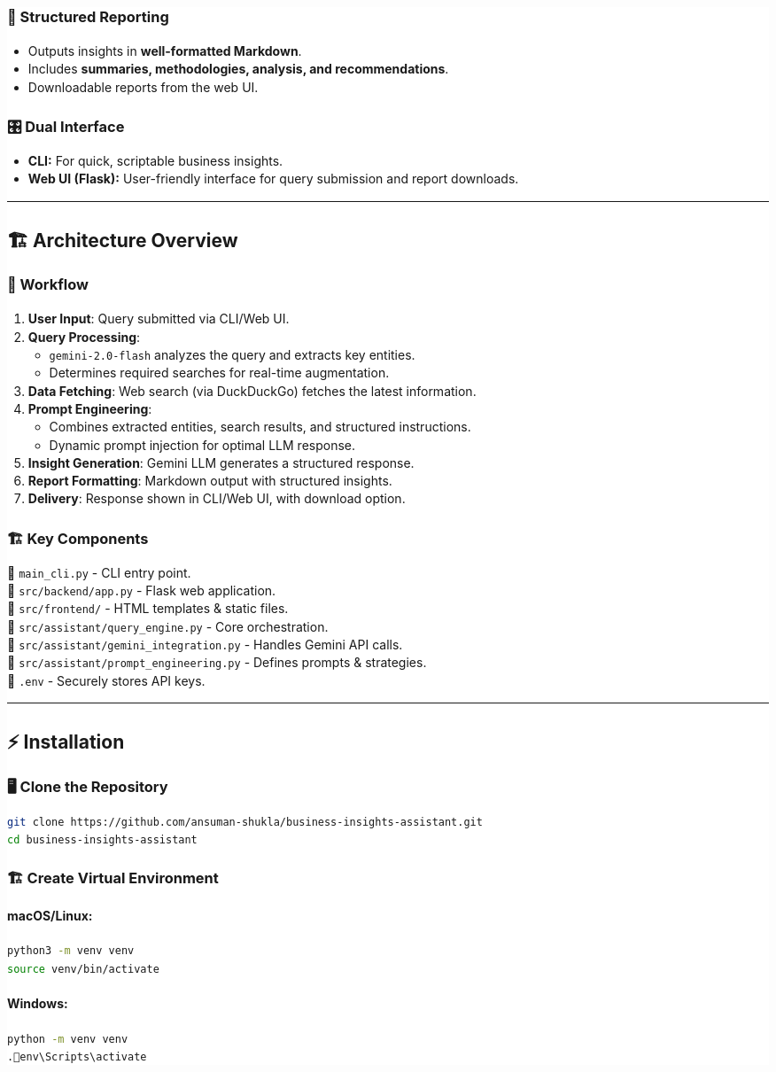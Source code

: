 ### 📝 Structured Reporting
- Outputs insights in **well-formatted Markdown**.
- Includes **summaries, methodologies, analysis, and recommendations**.
- Downloadable reports from the web UI.

### 🎛️ Dual Interface
- **CLI:** For quick, scriptable business insights.
- **Web UI (Flask):** User-friendly interface for query submission and report downloads.

---

## 🏗️ Architecture Overview

### 🔄 Workflow
1. **User Input**: Query submitted via CLI/Web UI.
2. **Query Processing**:
   - `gemini-2.0-flash` analyzes the query and extracts key entities.
   - Determines required searches for real-time augmentation.
3. **Data Fetching**: Web search (via DuckDuckGo) fetches the latest information.
4. **Prompt Engineering**:
   - Combines extracted entities, search results, and structured instructions.
   - Dynamic prompt injection for optimal LLM response.
5. **Insight Generation**: Gemini LLM generates a structured response.
6. **Report Formatting**: Markdown output with structured insights.
7. **Delivery**: Response shown in CLI/Web UI, with download option.

### 🏗️ Key Components
📂 `main_cli.py` - CLI entry point.  
📂 `src/backend/app.py` - Flask web application.  
📂 `src/frontend/` - HTML templates & static files.  
📂 `src/assistant/query_engine.py` - Core orchestration.  
📂 `src/assistant/gemini_integration.py` - Handles Gemini API calls.  
📂 `src/assistant/prompt_engineering.py` - Defines prompts & strategies.  
📂 `.env` - Securely stores API keys.

---

## ⚡ Installation

### 🖥️ Clone the Repository
```bash
git clone https://github.com/ansuman-shukla/business-insights-assistant.git
cd business-insights-assistant
```

### 🏗️ Create Virtual Environment
#### macOS/Linux:
```bash
python3 -m venv venv
source venv/bin/activate
```
#### Windows:
```bash
python -m venv venv
.env\Scripts\activate
```
